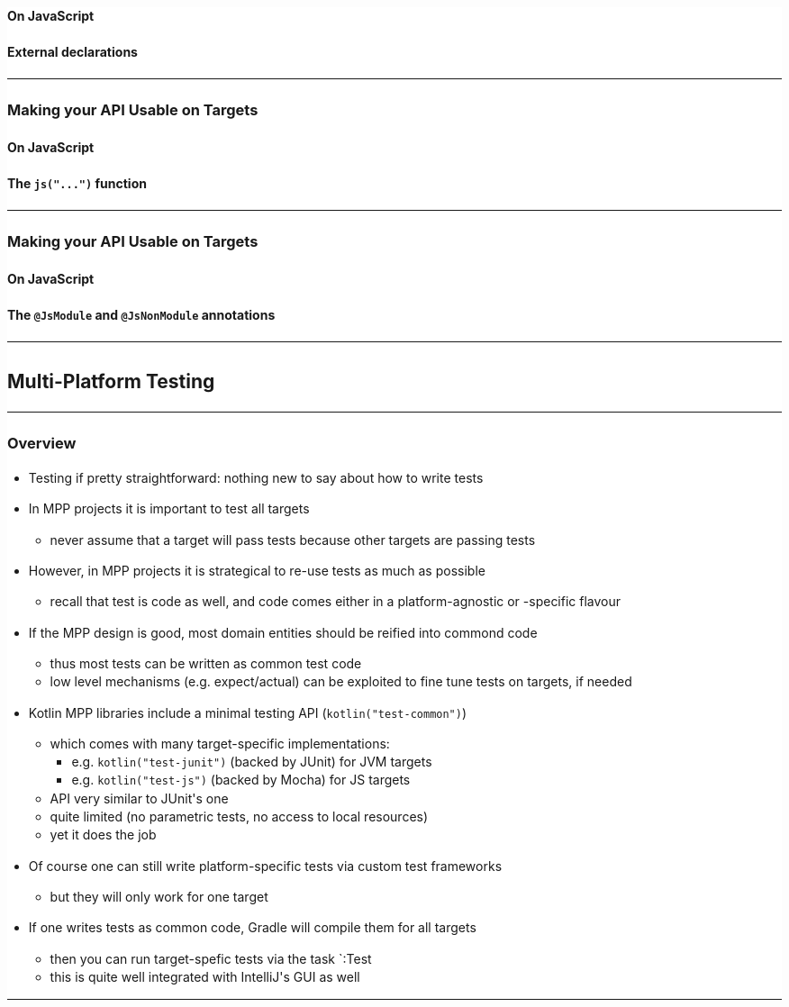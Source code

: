 #### On JavaScript

#### External declarations

---

### Making your API Usable on Targets

#### On JavaScript

#### The `js("...")` function

---

### Making your API Usable on Targets

#### On JavaScript

#### The `@JsModule` and `@JsNonModule` annotations

---

## Multi-Platform Testing

---

### Overview

- Testing if pretty straightforward: nothing new to say about how to write tests

- In MPP projects it is important to test all targets
    + never assume that a target will pass tests because other targets are passing tests

- However, in MPP projects it is strategical to re-use tests as much as possible
    - recall that test is code as well, and code comes either in a platform-agnostic or -specific flavour

- If the MPP design is good, most domain entities should be reified into commond code
    - thus most tests can be written as common test code
    - low level mechanisms (e.g. expect/actual) can be exploited to fine tune tests on targets, if needed

- Kotlin MPP libraries include a minimal testing API (`kotlin("test-common")`)
    - which comes with many target-specific implementations:
        * e.g. `kotlin("test-junit")` (backed by JUnit) for JVM targets
        * e.g. `kotlin("test-js")` (backed by Mocha) for JS targets
    - API very similar to JUnit's one
    - quite limited (no parametric tests, no access to local resources)
    - yet it does the job

- Of course one can still write platform-specific tests via custom test frameworks
    - but they will only work for one target

- If one writes tests as common code, Gradle will compile them for all targets
    - then you can run target-spefic tests via the task `:<target>Test
    - this is quite well integrated with IntelliJ's GUI as well

---
